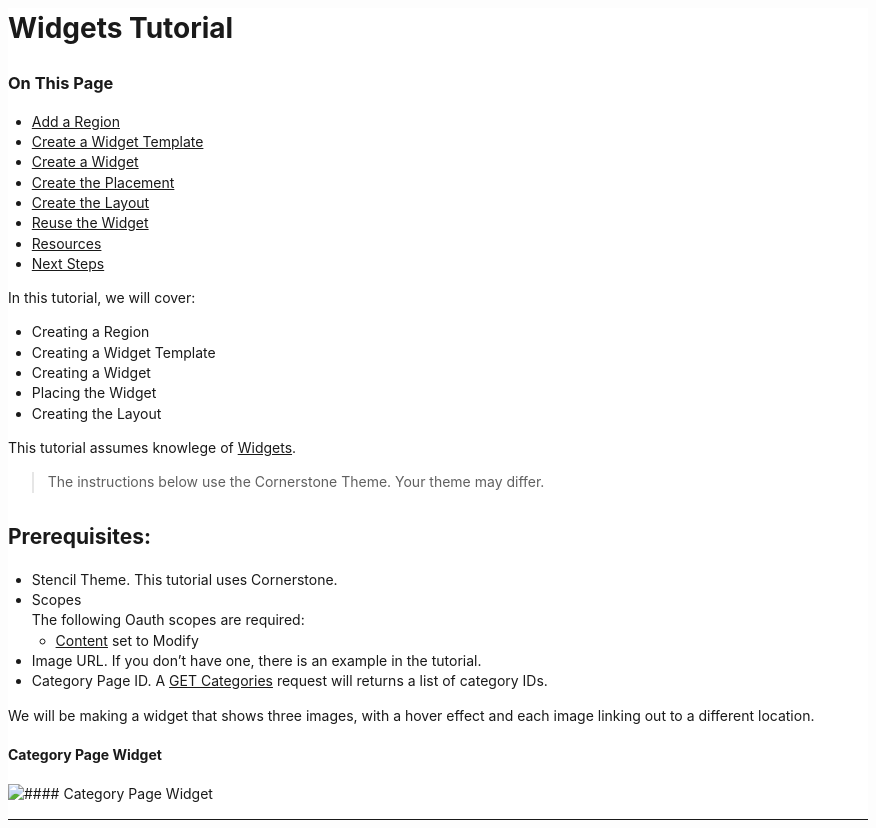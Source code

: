 <h1>Widgets Tutorial</h1>
<div class="otp" id="no-index">
	<h3> On This Page </h3>
	<ul>
        <li><a href="#widget-tutorial_add-a-region">Add a Region</a></li>
        <li><a href="#widget-tutorial_create-widget-template">Create a Widget Template</a></li>
        <li><a href="#widget-tutorial_create-widget">Create a Widget</a></li>
        <li><a href="#widget-tutorial_create-placement">Create the Placement</a></li>
        <li><a href="#widget-tutorial_create-layout">Create the Layout</a></li>
    		<li><a href="#widget-tutorial_reuse-widget-template">Reuse the Widget</a></li>
        <li><a href="#widget-tutorial_resources">Resources</a></li>
    <li><a href="#widget-tutorial_next-steps">Next Steps</a></li>
	</ul>
</div>

In this tutorial, we will cover:
* Creating a Region
* Creating a Widget Template
* Creating a Widget
* Placing the Widget
* Creating the Layout

This tutorial assumes knowlege of [Widgets](/api-docs/storefront/widgets/widgets-overview). 

<div class="HubBlock--callout">
<div class="CalloutBlock--">
<div class="HubBlock-content">
    


> The instructions below use the Cornerstone Theme. Your theme may differ.

</div>
</div>
</div>

## Prerequisites:
* Stencil Theme. This tutorial uses Cornerstone.
* Scopes  
The following Oauth scopes are required:
	* [Content](/api-docs/getting-started/authentication#authentication_oauth-scopes) set to Modify
* Image URL. If you don’t have one, there is an example in the tutorial.
* Category Page ID. A [GET Categories](/api-reference/catalog/catalog-api/category/getcategories) request will returns a list of category IDs.

We will be making a widget that shows three images, with a hover effect and each image linking out to a different location. 



#### Category Page Widget
![#### Category Page Widget
](//s3.amazonaws.com/user-content.stoplight.io/6012/1551898706416 "#### Category Page Widget
")

---
